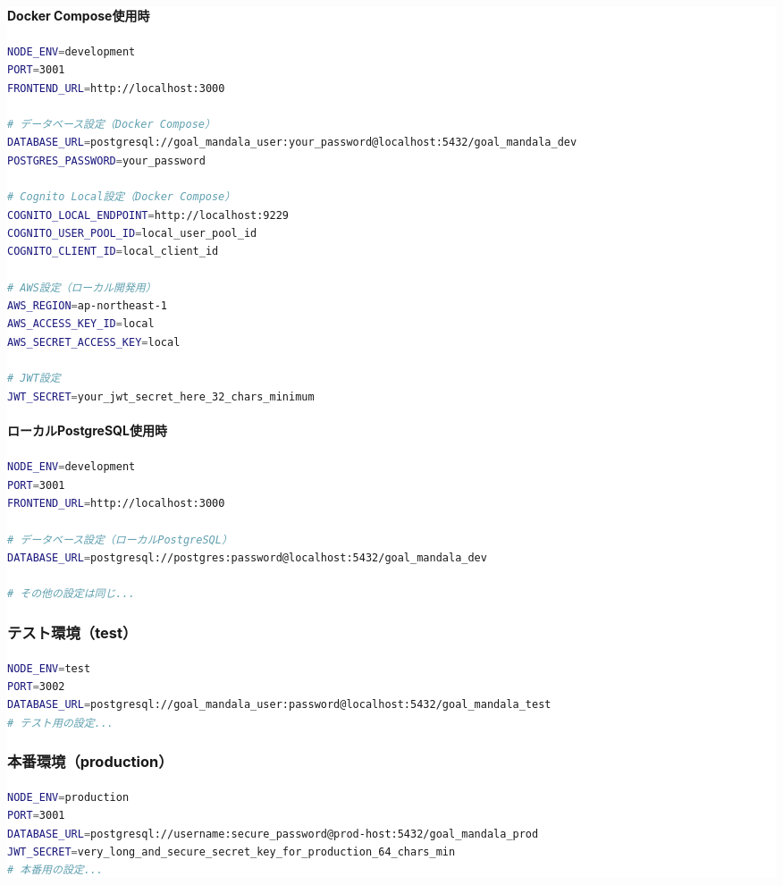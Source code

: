 #### Docker Compose使用時

```bash
NODE_ENV=development
PORT=3001
FRONTEND_URL=http://localhost:3000

# データベース設定（Docker Compose）
DATABASE_URL=postgresql://goal_mandala_user:your_password@localhost:5432/goal_mandala_dev
POSTGRES_PASSWORD=your_password

# Cognito Local設定（Docker Compose）
COGNITO_LOCAL_ENDPOINT=http://localhost:9229
COGNITO_USER_POOL_ID=local_user_pool_id
COGNITO_CLIENT_ID=local_client_id

# AWS設定（ローカル開発用）
AWS_REGION=ap-northeast-1
AWS_ACCESS_KEY_ID=local
AWS_SECRET_ACCESS_KEY=local

# JWT設定
JWT_SECRET=your_jwt_secret_here_32_chars_minimum
```

#### ローカルPostgreSQL使用時

```bash
NODE_ENV=development
PORT=3001
FRONTEND_URL=http://localhost:3000

# データベース設定（ローカルPostgreSQL）
DATABASE_URL=postgresql://postgres:password@localhost:5432/goal_mandala_dev

# その他の設定は同じ...
```

### テスト環境（test）

```bash
NODE_ENV=test
PORT=3002
DATABASE_URL=postgresql://goal_mandala_user:password@localhost:5432/goal_mandala_test
# テスト用の設定...
```

### 本番環境（production）

```bash
NODE_ENV=production
PORT=3001
DATABASE_URL=postgresql://username:secure_password@prod-host:5432/goal_mandala_prod
JWT_SECRET=very_long_and_secure_secret_key_for_production_64_chars_min
# 本番用の設定...
```
